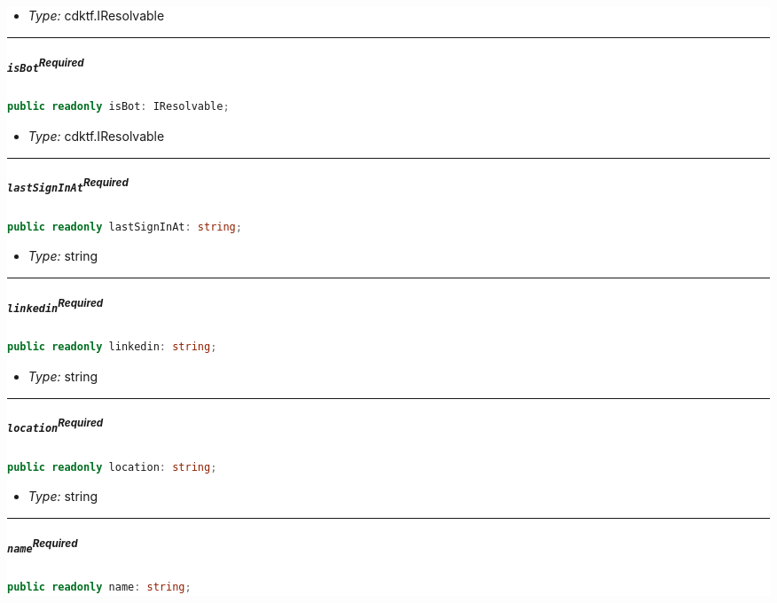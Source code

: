 - *Type:* cdktf.IResolvable

---

##### `isBot`<sup>Required</sup> <a name="isBot" id="@cdktf/provider-gitlab.dataGitlabUser.DataGitlabUser.property.isBot"></a>

```typescript
public readonly isBot: IResolvable;
```

- *Type:* cdktf.IResolvable

---

##### `lastSignInAt`<sup>Required</sup> <a name="lastSignInAt" id="@cdktf/provider-gitlab.dataGitlabUser.DataGitlabUser.property.lastSignInAt"></a>

```typescript
public readonly lastSignInAt: string;
```

- *Type:* string

---

##### `linkedin`<sup>Required</sup> <a name="linkedin" id="@cdktf/provider-gitlab.dataGitlabUser.DataGitlabUser.property.linkedin"></a>

```typescript
public readonly linkedin: string;
```

- *Type:* string

---

##### `location`<sup>Required</sup> <a name="location" id="@cdktf/provider-gitlab.dataGitlabUser.DataGitlabUser.property.location"></a>

```typescript
public readonly location: string;
```

- *Type:* string

---

##### `name`<sup>Required</sup> <a name="name" id="@cdktf/provider-gitlab.dataGitlabUser.DataGitlabUser.property.name"></a>

```typescript
public readonly name: string;
```

